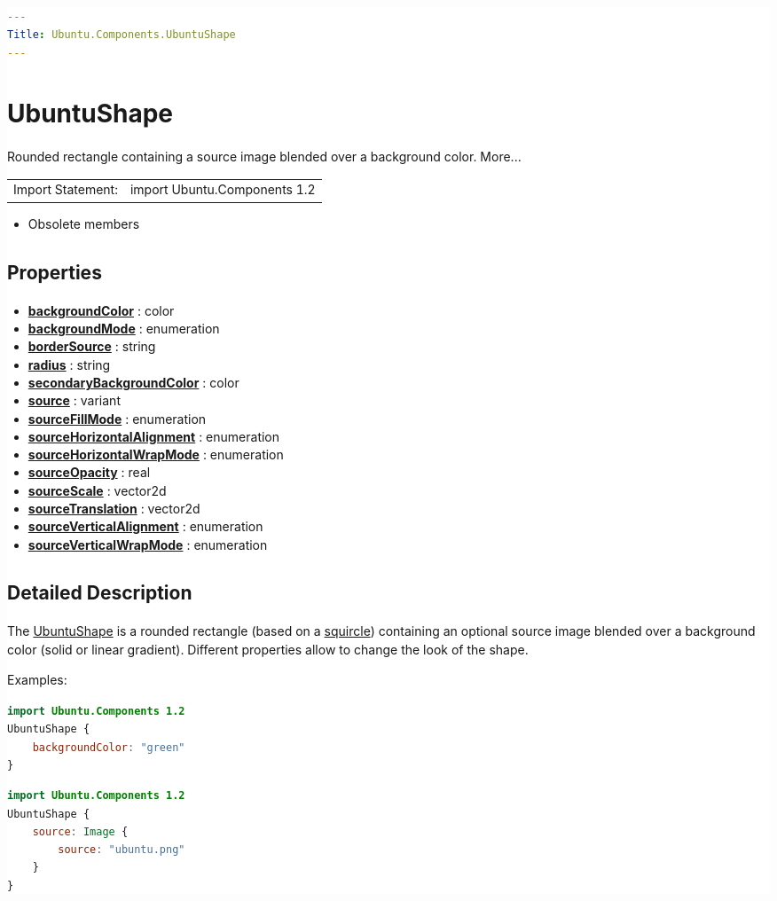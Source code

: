 ```yaml
---
Title: Ubuntu.Components.UbuntuShape
---
```

        
UbuntuShape
===========

<span class="subtitle"></span>
Rounded rectangle containing a source image blended over a background color. More...

|                   |                              |
|-------------------|------------------------------|
| Import Statement: | import Ubuntu.Components 1.2 |

-   Obsolete members

<span id="properties"></span>
Properties
----------

-   ****[backgroundColor](#backgroundColor-prop)**** : color
-   ****[backgroundMode](#backgroundMode-prop)**** : enumeration
-   ****[borderSource](#borderSource-prop)**** : string
-   ****[radius](#radius-prop)**** : string
-   ****[secondaryBackgroundColor](#secondaryBackgroundColor-prop)**** : color
-   ****[source](#source-prop)**** : variant
-   ****[sourceFillMode](#sourceFillMode-prop)**** : enumeration
-   ****[sourceHorizontalAlignment](#sourceHorizontalAlignment-prop)**** : enumeration
-   ****[sourceHorizontalWrapMode](#sourceHorizontalWrapMode-prop)**** : enumeration
-   ****[sourceOpacity](#sourceOpacity-prop)**** : real
-   ****[sourceScale](#sourceScale-prop)**** : vector2d
-   ****[sourceTranslation](#sourceTranslation-prop)**** : vector2d
-   ****[sourceVerticalAlignment](#sourceVerticalAlignment-prop)**** : enumeration
-   ****[sourceVerticalWrapMode](#sourceVerticalWrapMode-prop)**** : enumeration

<span id="details"></span>
Detailed Description
--------------------

The [UbuntuShape](index.html) is a rounded rectangle (based on a [squircle](https://en.wikipedia.org/wiki/Squircle)) containing an optional source image blended over a background color (solid or linear gradient). Different properties allow to change the look of the shape.

Examples:

``` qml
import Ubuntu.Components 1.2
UbuntuShape {
    backgroundColor: "green"
}
```

``` qml
import Ubuntu.Components 1.2
UbuntuShape {
    source: Image {
        source: "ubuntu.png"
    }
}
```
